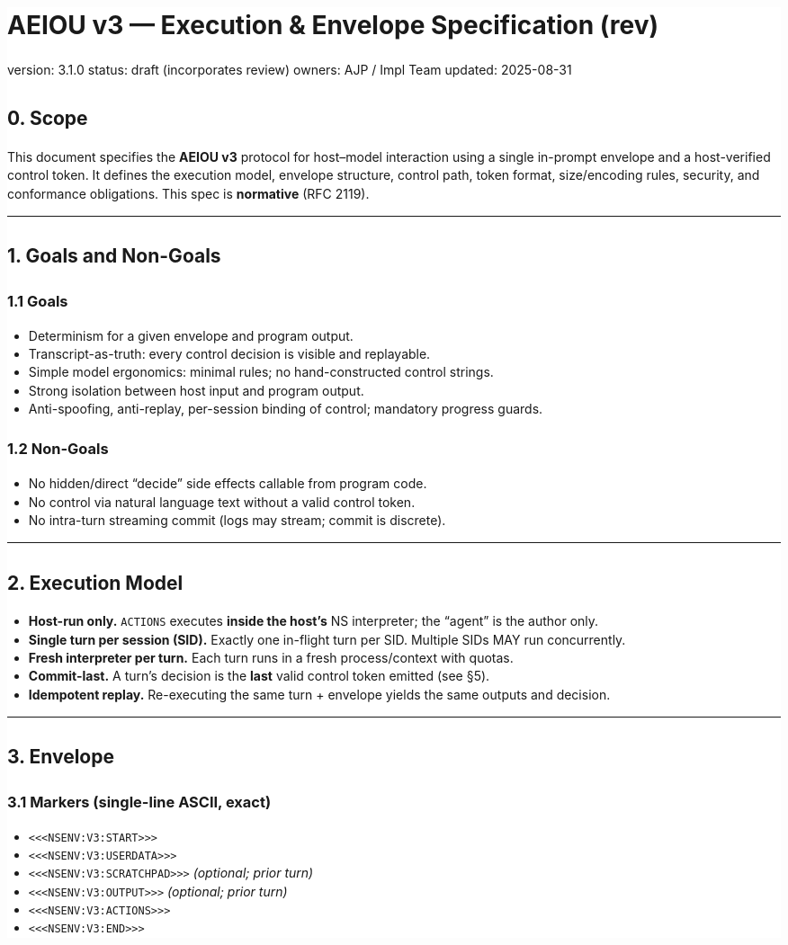 # AEIOU v3 — Execution & Envelope Specification (rev)
version: 3.1.0
status: draft (incorporates review)
owners: AJP / Impl Team
updated: 2025-08-31

## 0. Scope
This document specifies the **AEIOU v3** protocol for host–model interaction using a single in-prompt envelope and a host-verified control token. It defines the execution model, envelope structure, control path, token format, size/encoding rules, security, and conformance obligations. This spec is **normative** (RFC 2119).

---
## 1. Goals and Non-Goals
### 1.1 Goals
- Determinism for a given envelope and program output.
- Transcript-as-truth: every control decision is visible and replayable.
- Simple model ergonomics: minimal rules; no hand-constructed control strings.
- Strong isolation between host input and program output.
- Anti-spoofing, anti-replay, per-session binding of control; mandatory progress guards.

### 1.2 Non-Goals
- No hidden/direct “decide” side effects callable from program code.
- No control via natural language text without a valid control token.
- No intra-turn streaming commit (logs may stream; commit is discrete).

---
## 2. Execution Model
- **Host-run only.** `ACTIONS` executes **inside the host’s** NS interpreter; the “agent” is the author only.
- **Single turn per session (SID).** Exactly one in-flight turn per SID. Multiple SIDs MAY run concurrently.
- **Fresh interpreter per turn.** Each turn runs in a fresh process/context with quotas.
- **Commit-last.** A turn’s decision is the **last** valid control token emitted (see §5).
- **Idempotent replay.** Re-executing the same turn + envelope yields the same outputs and decision.

---
## 3. Envelope
### 3.1 Markers (single-line ASCII, exact)
- `<<<NSENV:V3:START>>>`
- `<<<NSENV:V3:USERDATA>>>`
- `<<<NSENV:V3:SCRATCHPAD>>>`   *(optional; prior turn)*
- `<<<NSENV:V3:OUTPUT>>>`       *(optional; prior turn)*
- `<<<NSENV:V3:ACTIONS>>>`
- `<<<NSENV:V3:END>>>`
